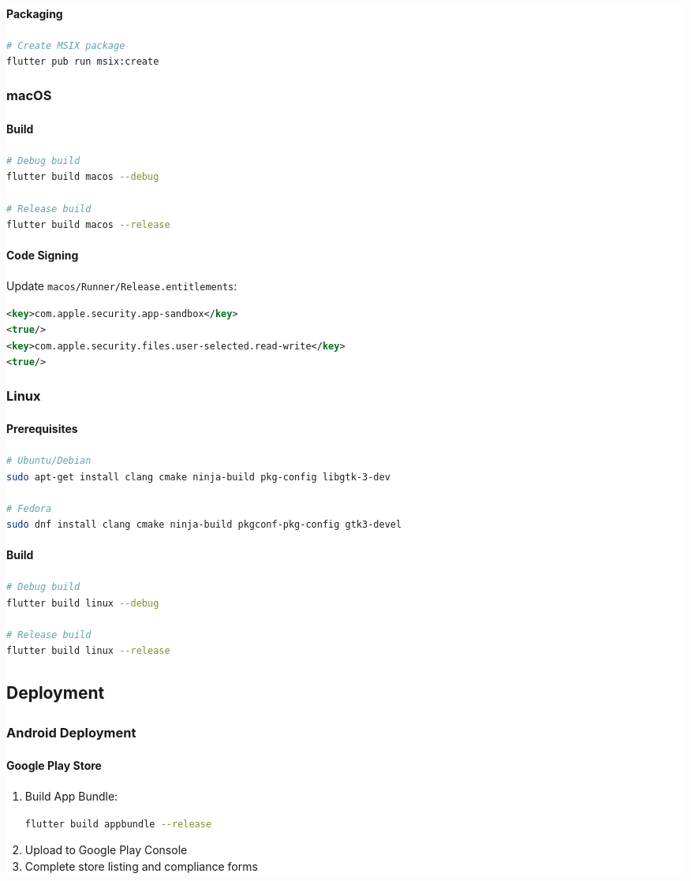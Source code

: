 #### Packaging
```bash
# Create MSIX package
flutter pub run msix:create
```

### macOS

#### Build
```bash
# Debug build
flutter build macos --debug

# Release build
flutter build macos --release
```

#### Code Signing
Update `macos/Runner/Release.entitlements`:
```xml
<key>com.apple.security.app-sandbox</key>
<true/>
<key>com.apple.security.files.user-selected.read-write</key>
<true/>
```

### Linux

#### Prerequisites
```bash
# Ubuntu/Debian
sudo apt-get install clang cmake ninja-build pkg-config libgtk-3-dev

# Fedora
sudo dnf install clang cmake ninja-build pkgconf-pkg-config gtk3-devel
```

#### Build
```bash
# Debug build
flutter build linux --debug

# Release build
flutter build linux --release
```

## Deployment

### Android Deployment

#### Google Play Store
1. Build App Bundle:
   ```bash
   flutter build appbundle --release
   ```
2. Upload to Google Play Console
3. Complete store listing and compliance forms
